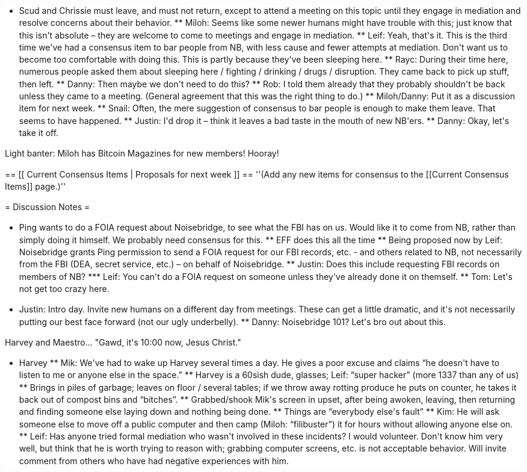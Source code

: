 * Scud and Chrissie must leave, and must not return, except to attend a meeting on this topic until they engage in mediation and resolve concerns about their behavior.
** Miloh: Seems like some newer humans might have trouble with this; just know that this isn't absolute – they are welcome to come to meetings and engage in mediation.
** Leif: Yeah, that's it. This is the third time we've had a consensus item to bar people from NB, with less cause and fewer attempts at mediation. Don't want us to become too comfortable with doing this. This is partly because they've been sleeping here.
** Rayc: During their time here, numerous people asked them about sleeping here / fighting / drinking / drugs / disruption. They came back to pick up stuff, then left.
** Danny: Then maybe we don't need to do this?
** Rob: I told them already that they probably shouldn't be back unless they came to a meeting. (General agreement that this was the right thing to do.)
** Miloh/Danny: Put it as a discussion item for next week.
** Snail: Often, the mere suggestion of consensus to bar people is enough to make them leave. That seems to have happened.
** Justin: I'd drop it – think it leaves a bad taste in the mouth of new NB'ers.
** Danny: Okay, let's take it off.

Light banter: Miloh has Bitcoin Magazines for new members! Hooray!

== [[ Current Consensus Items | Proposals for next week ]] ==
''(Add any new items for consensus to the [[Current Consensus Items]] page.)''

= Discussion Notes =
* Ping wants to do a FOIA request about Noisebridge, to see what the FBI has on us. Would like it to come from NB, rather than simply doing it himself. We probably need consensus for this.
** EFF does this all the time
** Being proposed now by Leif: Noisebridge grants Ping permission to send a FOIA request for our FBI records, etc. - and others related to NB, not necessarily from the FBI (DEA, secret service, etc.) – on behalf of Noisebridge.
** Justin: Does this include requesting FBI records on members of NB?
*** Leif: You can't do a FOIA request on someone unless they've already done it on themself.
** Tom: Let's not get too crazy here.

* Justin: Intro day. Invite new humans on a different day from meetings. These can get a little dramatic, and it's not necessarily putting our best face forward (not our ugly underbelly).
** Danny: Noisebridge 101? Let's bro out about this.

Harvey and Maestro... "Gawd, it's 10:00 now, Jesus Christ."

* Harvey
** Mik: We've had to wake up Harvey several times a day. He gives a poor excuse and claims “he doesn't have to listen to me or anyone else in the space.”
** Harvey is a 60sish dude, glasses; Leif: “super hacker” (more 1337 than any of us)
** Brings in piles of garbage; leaves on floor / several tables; if we throw away rotting produce he puts on counter, he takes it back out of compost bins and “bitches”.
** Grabbed/shook Mik's screen in upset, after being awoken, leaving, then returning and finding someone else laying down and nothing being done.
** Things are “everybody else's fault”
** Kim: He will ask someone else to move off a public computer and then camp (Miloh: “filibuster”) it for hours without allowing anyone else on.
** Leif: Has anyone tried formal mediation who wasn't involved in these incidents? I would volunteer. Don't know him very well, but think that he is worth trying to reason with; grabbing computer screens, etc. is not acceptable behavior. Will invite comment from others who have had negative experiences with him.
